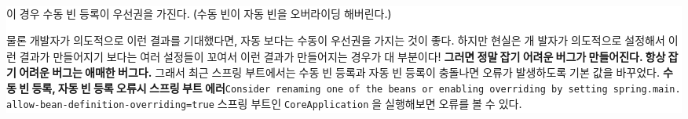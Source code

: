 이 경우 수동 빈 등록이 우선권을 가진다.
(수동 빈이 자동 빈을 오버라이딩 해버린다.)

물론 개발자가 의도적으로 이런 결과를 기대했다면, 자동 보다는 수동이 우선권을 가지는 것이 좋다. 하지만 현실은 개
발자가 의도적으로 설정해서 이런 결과가 만들어지기 보다는 여러 설정들이 꼬여서 이런 결과가 만들어지는 경우가 대
부분이다!
**그러면 정말 잡기 어려운 버그가 만들어진다. 항상 잡기 어려운 버그는 애매한 버그다.**
그래서 최근 스프링 부트에서는 수동 빈 등록과 자동 빈 등록이 충돌나면 오류가 발생하도록 기본 값을 바꾸었다.
**수동 빈 등록, 자동 빈 등록 오류시 스프링 부트 에러**`Consider renaming one of the beans or enabling overriding by setting spring.main.allow-bean-definition-overriding=true`
스프링 부트인 `CoreApplication` 을 실행해보면 오류를 볼 수 있다.

